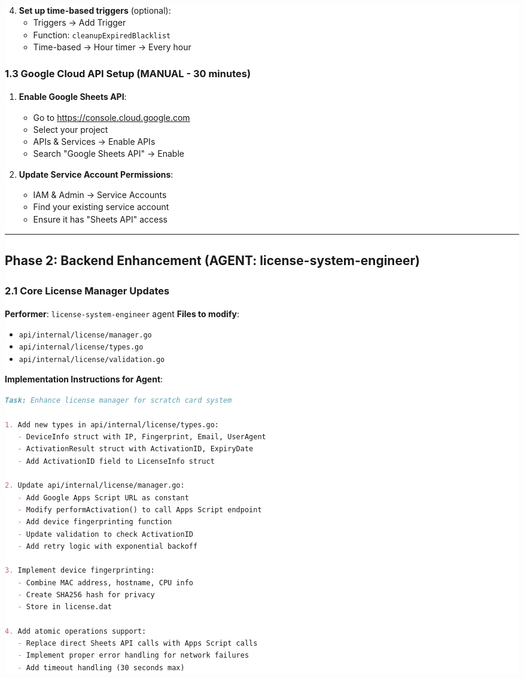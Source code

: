 4. **Set up time-based triggers** (optional):
   - Triggers → Add Trigger
   - Function: `cleanupExpiredBlacklist`
   - Time-based → Hour timer → Every hour

### 1.3 Google Cloud API Setup (MANUAL - 30 minutes)

1. **Enable Google Sheets API**:
   - Go to https://console.cloud.google.com
   - Select your project
   - APIs & Services → Enable APIs
   - Search "Google Sheets API" → Enable

2. **Update Service Account Permissions**:
   - IAM & Admin → Service Accounts
   - Find your existing service account
   - Ensure it has "Sheets API" access

---

## Phase 2: Backend Enhancement (AGENT: license-system-engineer)

### 2.1 Core License Manager Updates

**Performer**: `license-system-engineer` agent
**Files to modify**: 
- `api/internal/license/manager.go`
- `api/internal/license/types.go`
- `api/internal/license/validation.go`

**Implementation Instructions for Agent**:

```markdown
Task: Enhance license manager for scratch card system

1. Add new types in api/internal/license/types.go:
   - DeviceInfo struct with IP, Fingerprint, Email, UserAgent
   - ActivationResult struct with ActivationID, ExpiryDate
   - Add ActivationID field to LicenseInfo struct

2. Update api/internal/license/manager.go:
   - Add Google Apps Script URL as constant
   - Modify performActivation() to call Apps Script endpoint
   - Add device fingerprinting function
   - Update validation to check ActivationID
   - Add retry logic with exponential backoff

3. Implement device fingerprinting:
   - Combine MAC address, hostname, CPU info
   - Create SHA256 hash for privacy
   - Store in license.dat

4. Add atomic operations support:
   - Replace direct Sheets API calls with Apps Script calls
   - Implement proper error handling for network failures
   - Add timeout handling (30 seconds max)
```
